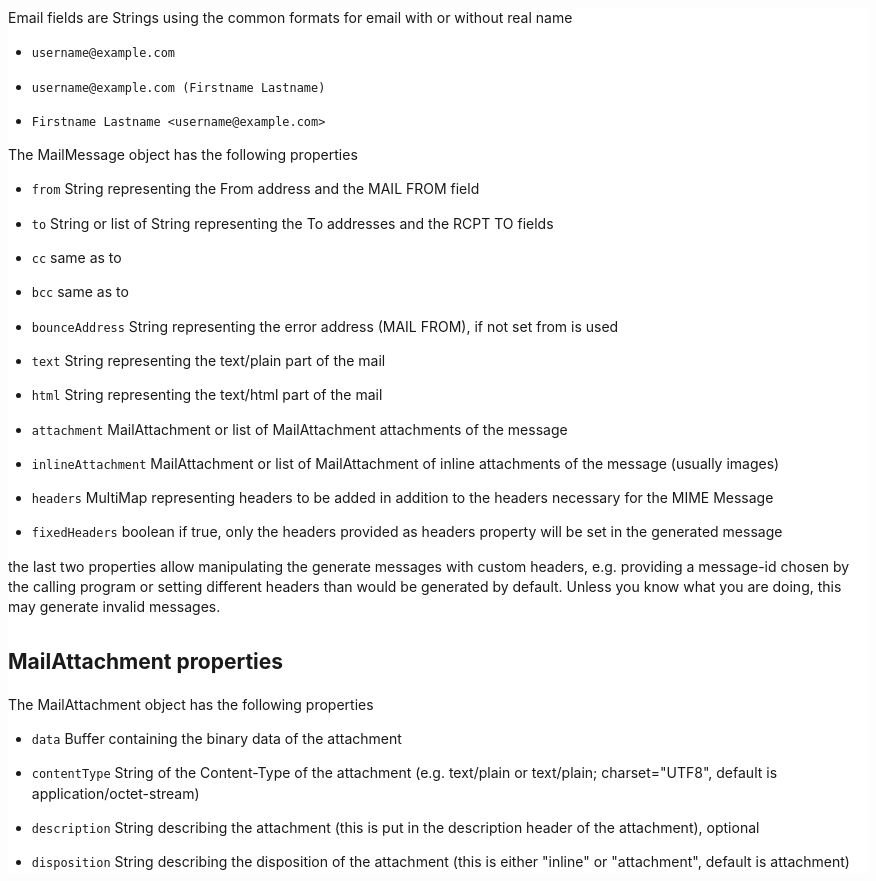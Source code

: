 Email fields are Strings using the common formats for email with or
without real name

  - `username@example.com`

  - `username@example.com (Firstname Lastname)`

  - `Firstname Lastname <username@example.com>`

The MailMessage object has the following properties

  - `from` String representing the From address and the MAIL FROM field

  - `to` String or list of String representing the To addresses and the
    RCPT TO fields

  - `cc` same as to

  - `bcc` same as to

  - `bounceAddress` String representing the error address (MAIL FROM),
    if not set from is used

  - `text` String representing the text/plain part of the mail

  - `html` String representing the text/html part of the mail

  - `attachment` MailAttachment or list of MailAttachment attachments of
    the message

  - `inlineAttachment` MailAttachment or list of MailAttachment of
    inline attachments of the message (usually images)

  - `headers` MultiMap representing headers to be added in addition to
    the headers necessary for the MIME Message

  - `fixedHeaders` boolean if true, only the headers provided as headers
    property will be set in the generated message

the last two properties allow manipulating the generate messages with
custom headers, e.g. providing a message-id chosen by the calling
program or setting different headers than would be generated by default.
Unless you know what you are doing, this may generate invalid messages.

## MailAttachment properties

The MailAttachment object has the following properties

  - `data` Buffer containing the binary data of the attachment

  - `contentType` String of the Content-Type of the attachment (e.g.
    text/plain or text/plain; charset="UTF8", default is
    application/octet-stream)

  - `description` String describing the attachment (this is put in the
    description header of the attachment), optional

  - `disposition` String describing the disposition of the attachment
    (this is either "inline" or "attachment", default is attachment)
